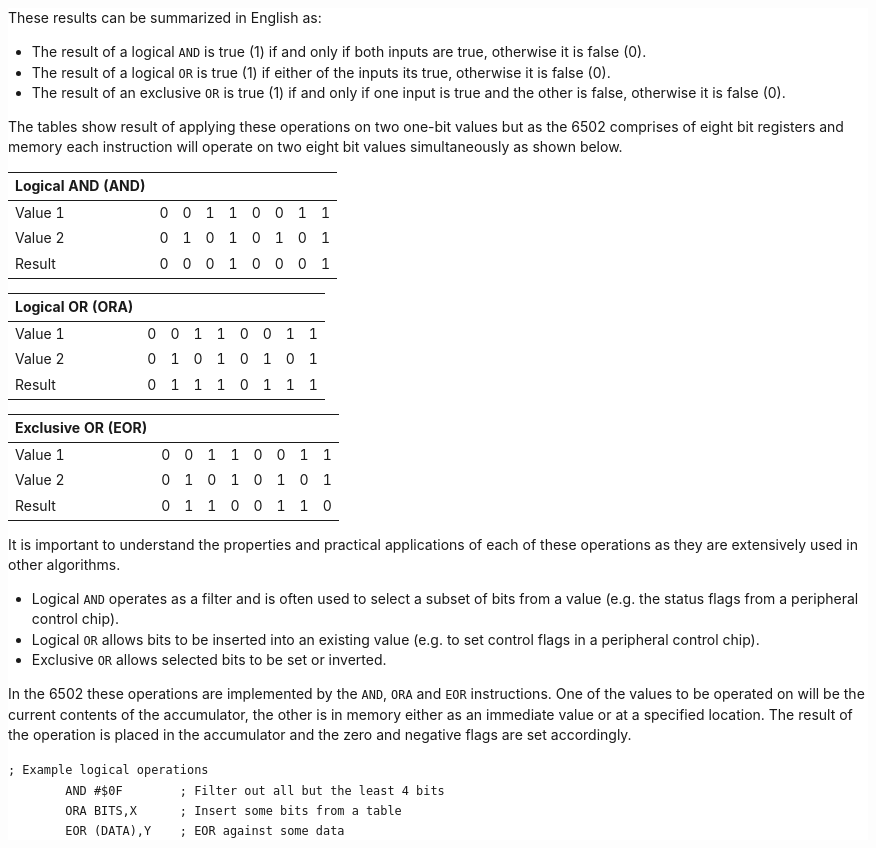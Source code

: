 These results can be summarized in English as:

  - The result of a logical `AND` is true (1) if and only if both inputs are
    true, otherwise it is false (0).
  - The result of a logical `OR` is true (1) if either of the inputs its true,
    otherwise it is false (0).
  - The result of an exclusive `OR` is true (1) if and only if one input is true
    and the other is false, otherwise it is false (0).

The tables show result of applying these operations on two one-bit values but
as the 6502 comprises of eight bit registers and memory each instruction will
operate on two eight bit values simultaneously as shown below.

| Logical AND (AND)  |   |   |   |   |   |   |   |   |
|--------------------|---|---|---|---|---|---|---|---|
| Value 1            | 0 | 0 | 1 | 1 | 0 | 0 | 1 | 1 |
| Value 2            | 0 | 1 | 0 | 1 | 0 | 1 | 0 | 1 |
| Result             | 0 | 0 | 0 | 1 | 0 | 0 | 0 | 1 |

| Logical OR (ORA)   |   |   |   |   |   |   |   |   |
|--------------------|---|---|---|---|---|---|---|---|
| Value 1            | 0 | 0 | 1 | 1 | 0 | 0 | 1 | 1 |
| Value 2            | 0 | 1 | 0 | 1 | 0 | 1 | 0 | 1 |
| Result             | 0 | 1 | 1 | 1 | 0 | 1 | 1 | 1 |

| Exclusive OR (EOR) |   |   |   |   |   |   |   |   |
|--------------------|---|---|---|---|---|---|---|---|
| Value 1            | 0 | 0 | 1 | 1 | 0 | 0 | 1 | 1 |
| Value 2            | 0 | 1 | 0 | 1 | 0 | 1 | 0 | 1 |
| Result             | 0 | 1 | 1 | 0 | 0 | 1 | 1 | 0 |

It is important to understand the properties and practical applications of each
of these operations as they are extensively used in other algorithms.

  - Logical `AND` operates as a filter and is often used to select a subset of
    bits from a value (e.g. the status flags from a peripheral control chip).
  - Logical `OR` allows bits to be inserted into an existing value (e.g. to set
    control flags in a peripheral control chip).
  - Exclusive `OR` allows selected bits to be set or inverted.

In the 6502 these operations are implemented by the `AND`, `ORA` and `EOR`
instructions. One of the values to be operated on will be the current contents
of the accumulator, the other is in memory either as an immediate value or at
a specified location. The result of the operation is placed in the accumulator
and the zero and negative flags are set accordingly.

    ; Example logical operations
            AND #$0F        ; Filter out all but the least 4 bits
            ORA BITS,X      ; Insert some bits from a table
            EOR (DATA),Y    ; EOR against some data
